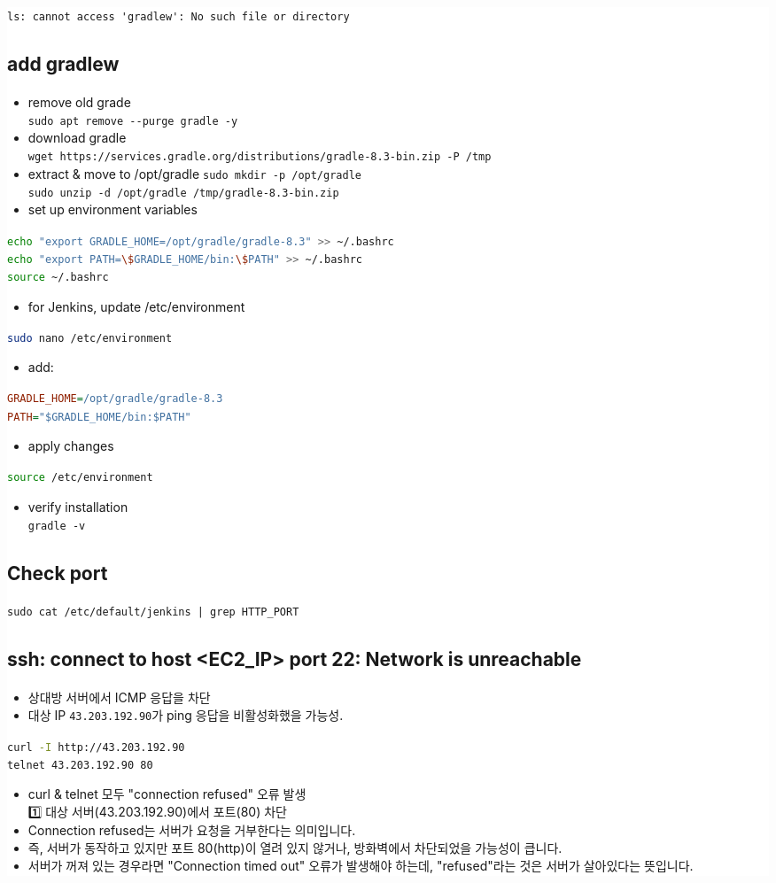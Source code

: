 `ls: cannot access 'gradlew': No such file or directory`

## add gradlew

- remove old grade  
  `sudo apt remove --purge gradle -y`
- download gradle  
  `wget https://services.gradle.org/distributions/gradle-8.3-bin.zip -P /tmp`
- extract & move to /opt/gradle
  `sudo mkdir -p /opt/gradle`  
  `sudo unzip -d /opt/gradle /tmp/gradle-8.3-bin.zip`
- set up environment variables

```sh
echo "export GRADLE_HOME=/opt/gradle/gradle-8.3" >> ~/.bashrc
echo "export PATH=\$GRADLE_HOME/bin:\$PATH" >> ~/.bashrc
source ~/.bashrc
```

- for Jenkins, update /etc/environment

```sh
sudo nano /etc/environment
```

- add:

```ini
GRADLE_HOME=/opt/gradle/gradle-8.3
PATH="$GRADLE_HOME/bin:$PATH"
```

- apply changes

```sh
source /etc/environment
```

- verify installation  
  `gradle -v`

## Check port

`sudo cat /etc/default/jenkins | grep HTTP_PORT`

## ssh: connect to host <EC2_IP> port 22: Network is unreachable

- 상대방 서버에서 ICMP 응답을 차단
- 대상 IP `43.203.192.90`가 ping 응답을 비활성화했을 가능성.

```sh
curl -I http://43.203.192.90
telnet 43.203.192.90 80
```

- curl & telnet 모두 "connection refused" 오류 발생  
  1️⃣ 대상 서버(43.203.192.90)에서 포트(80) 차단
- Connection refused는 서버가 요청을 거부한다는 의미입니다.
- 즉, 서버가 동작하고 있지만 포트 80(http)이 열려 있지 않거나, 방화벽에서 차단되었을 가능성이 큽니다.
- 서버가 꺼져 있는 경우라면 "Connection timed out" 오류가 발생해야 하는데, "refused"라는 것은 서버가 살아있다는 뜻입니다.
